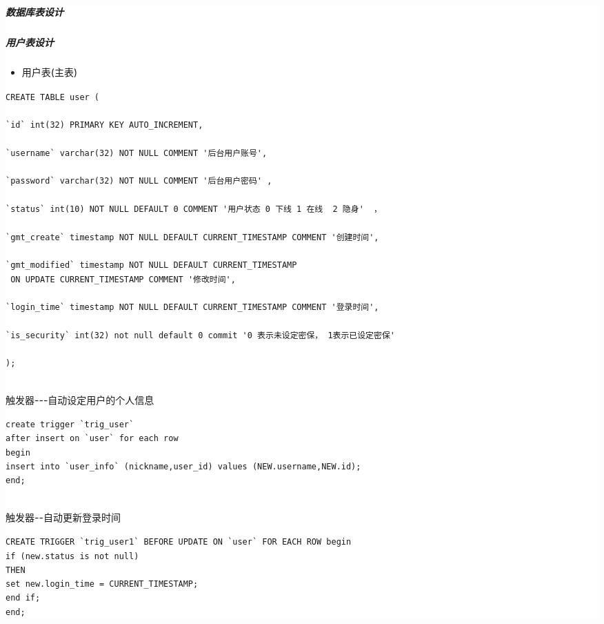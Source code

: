 ##### 数据库表设计

##### 用户表设计

- 用户表(主表)

```
CREATE TABLE user (

`id` int(32) PRIMARY KEY AUTO_INCREMENT,	

`username` varchar(32) NOT NULL COMMENT '后台用户账号',

`password` varchar(32) NOT NULL COMMENT '后台用户密码' ,

`status` int(10) NOT NULL DEFAULT 0 COMMENT '用户状态 0 下线 1 在线  2 隐身'  ，

`gmt_create` timestamp NOT NULL DEFAULT CURRENT_TIMESTAMP COMMENT '创建时间',

`gmt_modified` timestamp NOT NULL DEFAULT CURRENT_TIMESTAMP
 ON UPDATE CURRENT_TIMESTAMP COMMENT '修改时间',
 
`login_time` timestamp NOT NULL DEFAULT CURRENT_TIMESTAMP COMMENT '登录时间',

`is_security` int(32) not null default 0 commit '0 表示未设定密保， 1表示已设定密保'

);


```

触发器---自动设定用户的个人信息

```
create trigger `trig_user`
after insert on `user` for each row 
begin
insert into `user_info` (nickname,user_id) values (NEW.username,NEW.id);
end;


```

触发器--自动更新登录时间

```
CREATE TRIGGER `trig_user1` BEFORE UPDATE ON `user` FOR EACH ROW begin
if (new.status is not null)
THEN
set new.login_time = CURRENT_TIMESTAMP;
end if;
end;
```


